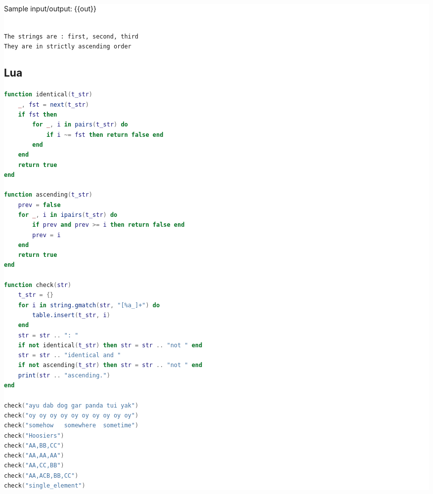 Sample input/output:
{{out}}

```txt

The strings are : first, second, third
They are in strictly ascending order

```



## Lua


```lua
function identical(t_str)
    _, fst = next(t_str)
    if fst then
        for _, i in pairs(t_str) do
            if i ~= fst then return false end
        end
    end
    return true
end

function ascending(t_str)
    prev = false
    for _, i in ipairs(t_str) do
        if prev and prev >= i then return false end
        prev = i
    end
    return true
end

function check(str)
    t_str = {}
    for i in string.gmatch(str, "[%a_]+") do
        table.insert(t_str, i)
    end
    str = str .. ": "
    if not identical(t_str) then str = str .. "not " end
    str = str .. "identical and "
    if not ascending(t_str) then str = str .. "not " end
    print(str .. "ascending.")
end

check("ayu dab dog gar panda tui yak")
check("oy oy oy oy oy oy oy oy oy oy")
check("somehow   somewhere  sometime")
check("Hoosiers")
check("AA,BB,CC")
check("AA,AA,AA")
check("AA,CC,BB")
check("AA,ACB,BB,CC")
check("single_element")
```
